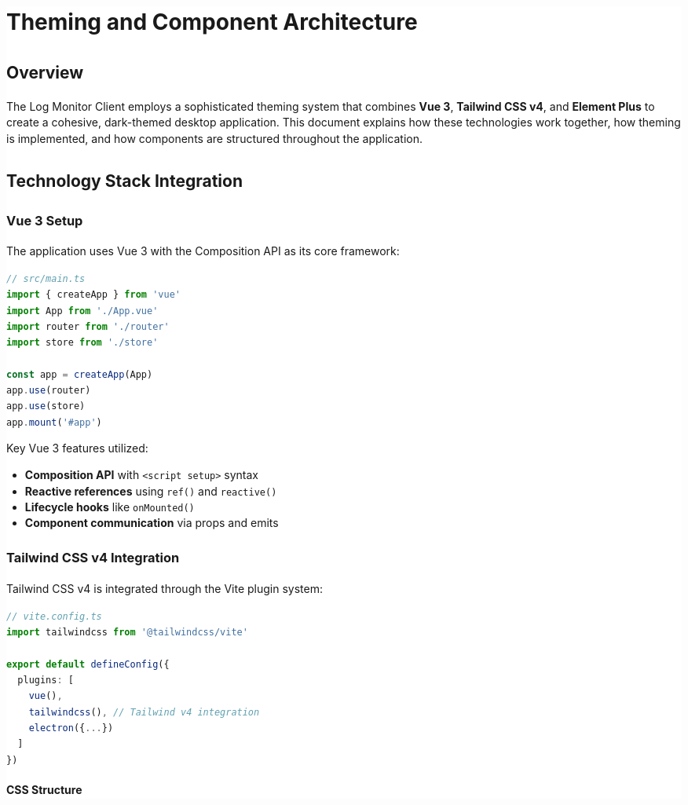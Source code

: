 # Theming and Component Architecture

## Overview

The Log Monitor Client employs a sophisticated theming system that combines **Vue 3**, **Tailwind CSS v4**, and **Element Plus** to create a cohesive, dark-themed desktop application. This document explains how these technologies work together, how theming is implemented, and how components are structured throughout the application.

## Technology Stack Integration

### Vue 3 Setup

The application uses Vue 3 with the Composition API as its core framework:

```typescript
// src/main.ts
import { createApp } from 'vue'
import App from './App.vue'
import router from './router'
import store from './store'

const app = createApp(App)
app.use(router)
app.use(store)
app.mount('#app')
```

Key Vue 3 features utilized:
- **Composition API** with `<script setup>` syntax
- **Reactive references** using `ref()` and `reactive()`
- **Lifecycle hooks** like `onMounted()`
- **Component communication** via props and emits

### Tailwind CSS v4 Integration

Tailwind CSS v4 is integrated through the Vite plugin system:

```typescript
// vite.config.ts
import tailwindcss from '@tailwindcss/vite'

export default defineConfig({
  plugins: [
    vue(),
    tailwindcss(), // Tailwind v4 integration
    electron({...})
  ]
})
```

#### CSS Structure
